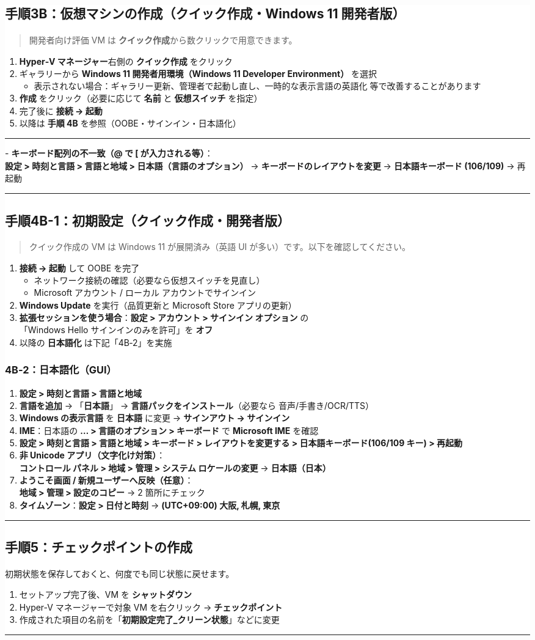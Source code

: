 
## 手順3B：仮想マシンの作成（**クイック作成**・Windows 11 **開発者版**）

> 開発者向け評価 VM は **クイック作成**から数クリックで用意できます。

1. **Hyper‑V マネージャー**右側の **クイック作成** をクリック  
2. ギャラリーから **Windows 11 開発者用環境（Windows 11 Developer Environment）** を選択  
   - 表示されない場合：ギャラリー更新、管理者で起動し直し、一時的な表示言語の英語化 等で改善することがあります
3. **作成** をクリック（必要に応じて **名前** と **仮想スイッチ** を指定）  
4. 完了後に **接続 → 起動**  
5. 以降は **手順 4B** を参照（OOBE・サインイン・日本語化）

---
\- **キーボード配列の不一致（@ で [ が入力される等）**：  
  **設定 > 時刻と言語 > 言語と地域 > 日本語（言語のオプション）** → **キーボードのレイアウトを変更** → **日本語キーボード (106/109)** → 再起動

---

## 手順4B-1：初期設定（クイック作成・**開発者版**）

> クイック作成の VM は Windows 11 が展開済み（英語 UI が多い）です。以下を確認してください。

1. **接続 → 起動** して OOBE を完了  
   - ネットワーク接続の確認（必要なら仮想スイッチを見直し）  
   - Microsoft アカウント / ローカル アカウントでサインイン  
2. **Windows Update** を実行（品質更新と Microsoft Store アプリの更新）
3. **拡張セッションを使う場合**：**設定 > アカウント > サインイン オプション** の  
   「Windows Hello サインインのみを許可」を **オフ**  
4. 以降の **日本語化** は下記「4B‑2」を実施

### 4B‑2：日本語化（GUI）

1. **設定 > 時刻と言語 > 言語と地域**  
2. **言語を追加** → 「**日本語**」 → **言語パックをインストール**（必要なら 音声/手書き/OCR/TTS）  
3. **Windows の表示言語** を **日本語** に変更 → **サインアウト → サインイン**  
4. **IME**：日本語の **… > 言語のオプション > キーボード** で **Microsoft IME** を確認  
5. **設定 > 時刻と言語 > 言語と地域 > キーボード > レイアウトを変更する > 日本語キーボード(106/109 キー) > 再起動**
6. **非 Unicode アプリ（文字化け対策）**：  
   **コントロール パネル > 地域 > 管理 > システム ロケールの変更** → **日本語（日本）**  
7. **ようこそ画面 / 新規ユーザーへ反映（任意）**：  
   **地域 > 管理 > 設定のコピー** → 2 箇所にチェック  
8. **タイムゾーン**：**設定 > 日付と時刻** → **(UTC+09:00) 大阪, 札幌, 東京**

---

## 手順5：チェックポイントの作成

初期状態を保存しておくと、何度でも同じ状態に戻せます。

1. セットアップ完了後、VM を **シャットダウン**  
2. Hyper‑V マネージャーで対象 VM を右クリック → **チェックポイント**  
3. 作成された項目の名前を「**初期設定完了_クリーン状態**」などに変更

---